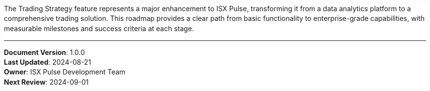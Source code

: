 The Trading Strategy feature represents a major enhancement to ISX Pulse, transforming it from a data analytics platform to a comprehensive trading solution. This roadmap provides a clear path from basic functionality to enterprise-grade capabilities, with measurable milestones and success criteria at each stage.

---
**Document Version**: 1.0.0  
**Last Updated**: 2024-08-21  
**Owner**: ISX Pulse Development Team  
**Next Review**: 2024-09-01